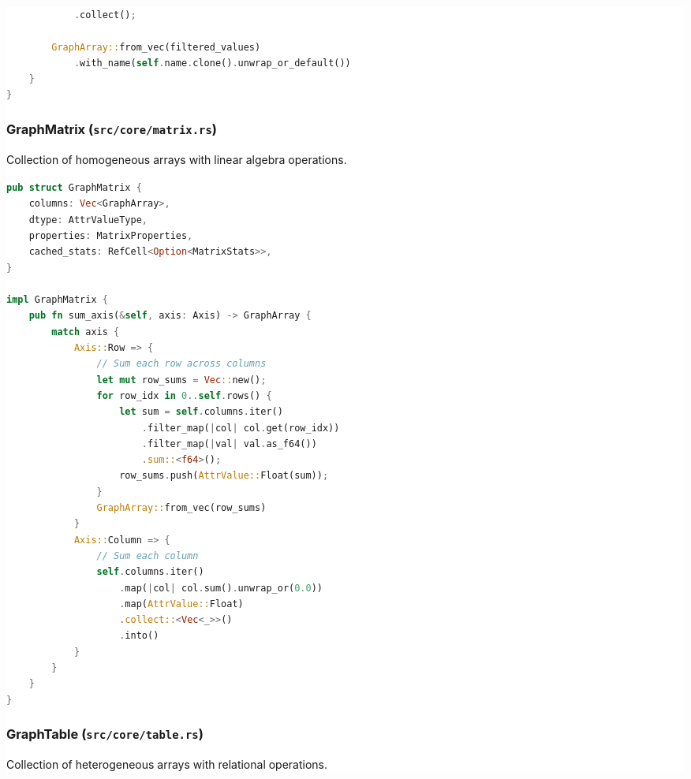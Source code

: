 ```rust
            .collect();
            
        GraphArray::from_vec(filtered_values)
            .with_name(self.name.clone().unwrap_or_default())
    }
}
```

### GraphMatrix (`src/core/matrix.rs`)

Collection of homogeneous arrays with linear algebra operations.

```rust
pub struct GraphMatrix {
    columns: Vec<GraphArray>,
    dtype: AttrValueType,
    properties: MatrixProperties,
    cached_stats: RefCell<Option<MatrixStats>>,
}

impl GraphMatrix {
    pub fn sum_axis(&self, axis: Axis) -> GraphArray {
        match axis {
            Axis::Row => {
                // Sum each row across columns
                let mut row_sums = Vec::new();
                for row_idx in 0..self.rows() {
                    let sum = self.columns.iter()
                        .filter_map(|col| col.get(row_idx))
                        .filter_map(|val| val.as_f64())
                        .sum::<f64>();
                    row_sums.push(AttrValue::Float(sum));
                }
                GraphArray::from_vec(row_sums)
            }
            Axis::Column => {
                // Sum each column
                self.columns.iter()
                    .map(|col| col.sum().unwrap_or(0.0))
                    .map(AttrValue::Float)
                    .collect::<Vec<_>>()
                    .into()
            }
        }
    }
}
```

### GraphTable (`src/core/table.rs`)

Collection of heterogeneous arrays with relational operations.
